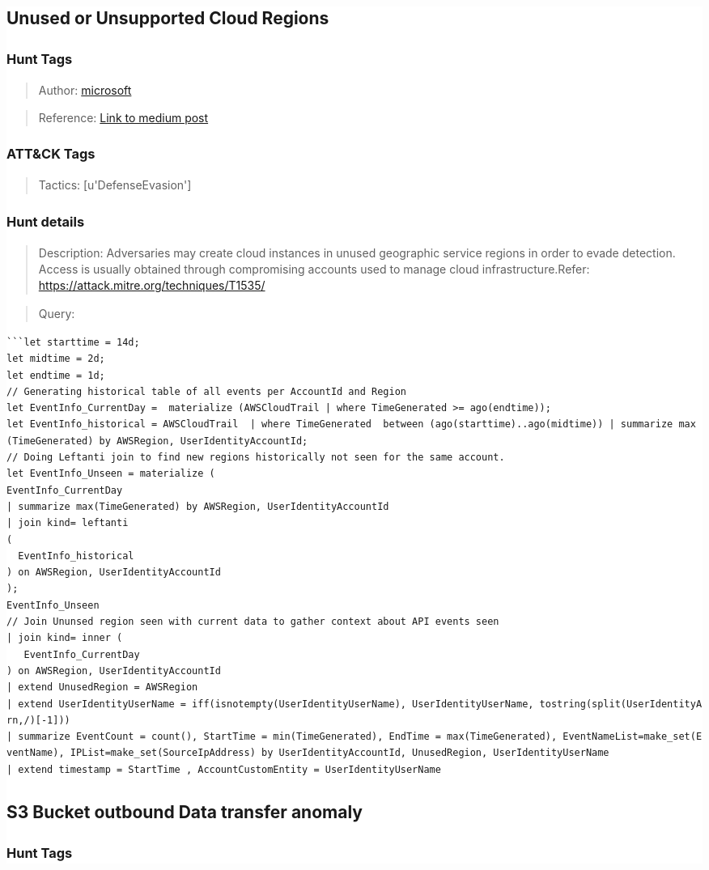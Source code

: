 ## Unused or Unsupported Cloud Regions
### Hunt Tags

> Author: [microsoft](https://www.metsys.fr/)

> Reference: [Link to medium post](https://raw.githubusercontent.com/Azure/Azure-Sentinel/master/Hunting%20Queries/AWSCloudTrail/AWS_Unused_UnsupportedCloudRegions.yaml)

### ATT&CK Tags

> Tactics: [u'DefenseEvasion']

### Hunt details

> Description: Adversaries may create cloud instances in unused geographic service regions in order to evade detection. Access is usually obtained through compromising accounts used to manage cloud infrastructure.Refer: https://attack.mitre.org/techniques/T1535/

> Query:

```t
```let starttime = 14d;
let midtime = 2d;
let endtime = 1d;
// Generating historical table of all events per AccountId and Region
let EventInfo_CurrentDay =  materialize (AWSCloudTrail | where TimeGenerated >= ago(endtime));
let EventInfo_historical = AWSCloudTrail  | where TimeGenerated  between (ago(starttime)..ago(midtime)) | summarize max(TimeGenerated) by AWSRegion, UserIdentityAccountId; 
// Doing Leftanti join to find new regions historically not seen for the same account.
let EventInfo_Unseen = materialize (
EventInfo_CurrentDay
| summarize max(TimeGenerated) by AWSRegion, UserIdentityAccountId
| join kind= leftanti
(
  EventInfo_historical
) on AWSRegion, UserIdentityAccountId
);
EventInfo_Unseen
// Join Ununsed region seen with current data to gather context about API events seen
| join kind= inner (
   EventInfo_CurrentDay
) on AWSRegion, UserIdentityAccountId
| extend UnusedRegion = AWSRegion
| extend UserIdentityUserName = iff(isnotempty(UserIdentityUserName), UserIdentityUserName, tostring(split(UserIdentityArn,/)[-1]))
| summarize EventCount = count(), StartTime = min(TimeGenerated), EndTime = max(TimeGenerated), EventNameList=make_set(EventName), IPList=make_set(SourceIpAddress) by UserIdentityAccountId, UnusedRegion, UserIdentityUserName
| extend timestamp = StartTime , AccountCustomEntity = UserIdentityUserName
```

## S3 Bucket outbound Data transfer anomaly
### Hunt Tags
